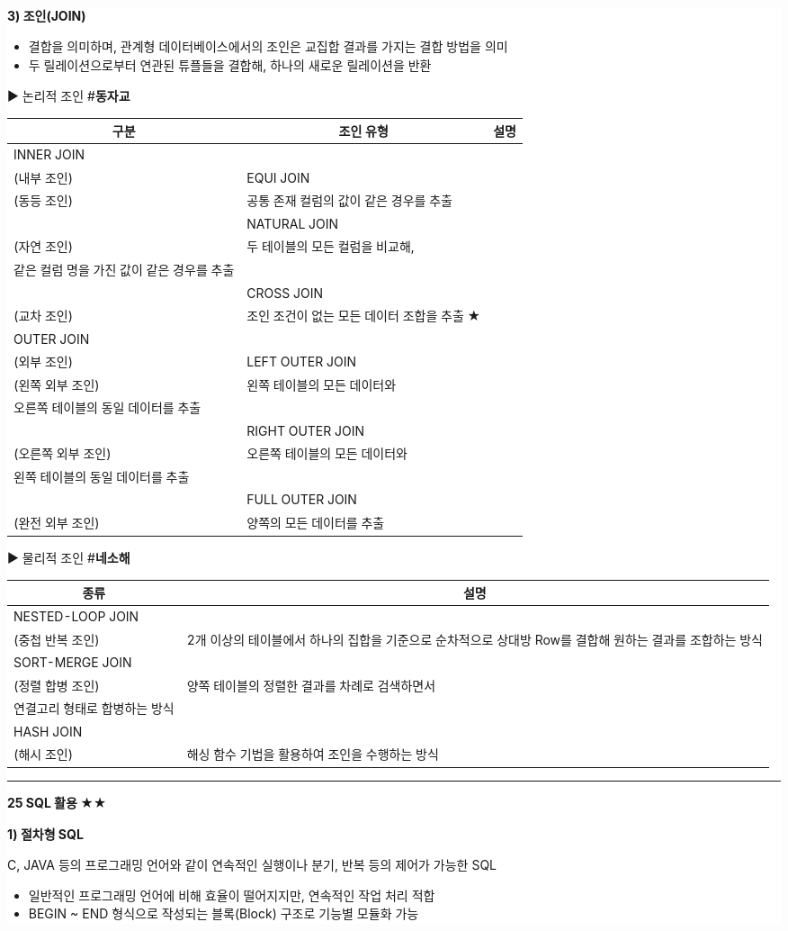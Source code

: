 **3) 조인(JOIN)**

- 결합을 의미하며, 관계형 데이터베이스에서의 조인은 교집합 결과를 가지는 결합 방법을 의미
- 두 릴레이션으로부터 연관된 튜플들을 결합해, 하나의 새로운 릴레이션을 반환

▶ 논리적 조인 #**동자교**

| 구분 | 조인 유형 | 설명 |
| --- | --- | --- |
| INNER JOIN
(내부 조인) | EQUI JOIN
(동등 조인) | 공통 존재 컬럼의 값이 같은 경우를 추출 |
|  | NATURAL JOIN
(자연 조인) | 두 테이블의 모든 컬럼을 비교해, 
같은 컬럼 명을 가진 값이 같은 경우를 추출 |
|  | CROSS JOIN
(교차 조인) | 조인 조건이 없는 모든 데이터 조합을 추출 ★ |
| OUTER JOIN
(외부 조인) | LEFT OUTER JOIN
(왼쪽 외부 조인) | 왼쪽 테이블의 모든 데이터와 
오른쪽 테이블의 동일 데이터를 추출 |
|  | RIGHT OUTER JOIN
(오른쪽 외부 조인) | 오른쪽 테이블의 모든 데이터와 
왼쪽 테이블의 동일 데이터를 추출 |
|  | FULL OUTER JOIN
(완전 외부 조인) | 양쪽의 모든 데이터를 추출 |

▶ 물리적 조인 #**네소해**

| 종류 | 설명 |
| --- | --- |
| NESTED-LOOP JOIN
(중첩 반복 조인) | 2개 이상의 테이블에서 하나의 집합을 기준으로 순차적으로 상대방 Row를 결합해 원하는 결과를 조합하는 방식 |
| SORT-MERGE JOIN
(정렬 합병 조인) | 양쪽 테이블의 정렬한 결과를 차례로 검색하면서 
연결고리 형태로 합병하는 방식 |
| HASH JOIN
(해시 조인) | 해싱 함수 기법을 활용하여 조인을 수행하는 방식 |

---

**25 SQL 활용 ★★**

**1) 절차형 SQL**

C, JAVA 등의 프로그래밍 언어와 같이 연속적인 실행이나 분기, 반복 등의 제어가 가능한 SQL

- 일반적인 프로그래밍 언어에 비해 효율이 떨어지지만, 연속적인 작업 처리 적합
- BEGIN ~ END 형식으로 작성되는 블록(Block) 구조로 기능별 모듈화 가능
